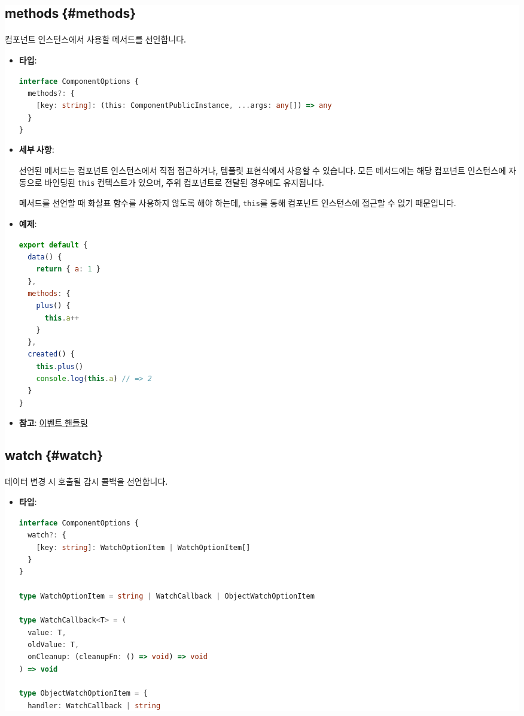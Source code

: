 ## methods {#methods}

컴포넌트 인스턴스에서 사용할 메서드를 선언합니다.

- **타입**:

  ```ts
  interface ComponentOptions {
    methods?: {
      [key: string]: (this: ComponentPublicInstance, ...args: any[]) => any
    }
  }
  ```

- **세부 사항**:

  선언된 메서드는 컴포넌트 인스턴스에서 직접 접근하거나,
  템플릿 표현식에서 사용할 수 있습니다.
  모든 메서드에는 해당 컴포넌트 인스턴스에 자동으로 바인딩된 `this` 컨텍스트가 있으며,
  주위 컴포넌트로 전달된 경우에도 유지됩니다.

  메서드를 선언할 때 화살표 함수를 사용하지 않도록 해야 하는데,
  `this`를 통해 컴포넌트 인스턴스에 접근할 수 없기 때문입니다.

- **예제**:

  ```js
  export default {
    data() {
      return { a: 1 }
    },
    methods: {
      plus() {
        this.a++
      }
    },
    created() {
      this.plus()
      console.log(this.a) // => 2
    }
  }
  ```

- **참고**: [이벤트 핸들링](/guide/essentials/event-handling)

## watch {#watch}

데이터 변경 시 호출될 감시 콜백을 선언합니다.

- **타입**:

  ```ts
  interface ComponentOptions {
    watch?: {
      [key: string]: WatchOptionItem | WatchOptionItem[]
    }
  }

  type WatchOptionItem = string | WatchCallback | ObjectWatchOptionItem

  type WatchCallback<T> = (
    value: T,
    oldValue: T,
    onCleanup: (cleanupFn: () => void) => void
  ) => void

  type ObjectWatchOptionItem = {
    handler: WatchCallback | string
  ```